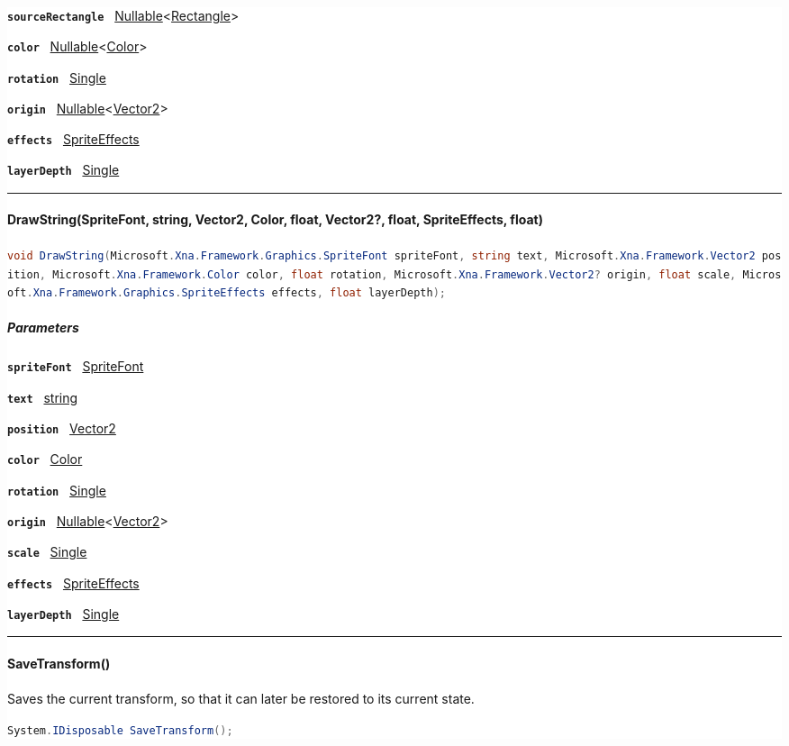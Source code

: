 **`sourceRectangle`** &nbsp; [Nullable](https://learn.microsoft.com/en-us/dotnet/api/system.nullable-1)<[Rectangle](https://docs.monogame.net/api/Microsoft.Xna.Framework.Rectangle.html)>

**`color`** &nbsp; [Nullable](https://learn.microsoft.com/en-us/dotnet/api/system.nullable-1)<[Color](https://docs.monogame.net/api/Microsoft.Xna.Framework.Color.html)>

**`rotation`** &nbsp; [Single](https://learn.microsoft.com/en-us/dotnet/api/system.single)

**`origin`** &nbsp; [Nullable](https://learn.microsoft.com/en-us/dotnet/api/system.nullable-1)<[Vector2](https://docs.monogame.net/api/Microsoft.Xna.Framework.Vector2.html)>

**`effects`** &nbsp; [SpriteEffects](https://docs.monogame.net/api/Microsoft.Xna.Framework.Graphics.SpriteEffects.html)

**`layerDepth`** &nbsp; [Single](https://learn.microsoft.com/en-us/dotnet/api/system.single)

-----

#### DrawString(SpriteFont, string, Vector2, Color, float, Vector2?, float, SpriteEffects, float)



```cs
void DrawString(Microsoft.Xna.Framework.Graphics.SpriteFont spriteFont, string text, Microsoft.Xna.Framework.Vector2 position, Microsoft.Xna.Framework.Color color, float rotation, Microsoft.Xna.Framework.Vector2? origin, float scale, Microsoft.Xna.Framework.Graphics.SpriteEffects effects, float layerDepth);
```

##### Parameters

**`spriteFont`** &nbsp; [SpriteFont](https://docs.monogame.net/api/Microsoft.Xna.Framework.Graphics.SpriteFont.html)

**`text`** &nbsp; [string](https://learn.microsoft.com/en-us/dotnet/api/system.string)

**`position`** &nbsp; [Vector2](https://docs.monogame.net/api/Microsoft.Xna.Framework.Vector2.html)

**`color`** &nbsp; [Color](https://docs.monogame.net/api/Microsoft.Xna.Framework.Color.html)

**`rotation`** &nbsp; [Single](https://learn.microsoft.com/en-us/dotnet/api/system.single)

**`origin`** &nbsp; [Nullable](https://learn.microsoft.com/en-us/dotnet/api/system.nullable-1)<[Vector2](https://docs.monogame.net/api/Microsoft.Xna.Framework.Vector2.html)>

**`scale`** &nbsp; [Single](https://learn.microsoft.com/en-us/dotnet/api/system.single)

**`effects`** &nbsp; [SpriteEffects](https://docs.monogame.net/api/Microsoft.Xna.Framework.Graphics.SpriteEffects.html)

**`layerDepth`** &nbsp; [Single](https://learn.microsoft.com/en-us/dotnet/api/system.single)

-----

#### SaveTransform()

Saves the current transform, so that it can later be restored to its current state.

```cs
System.IDisposable SaveTransform();
```
